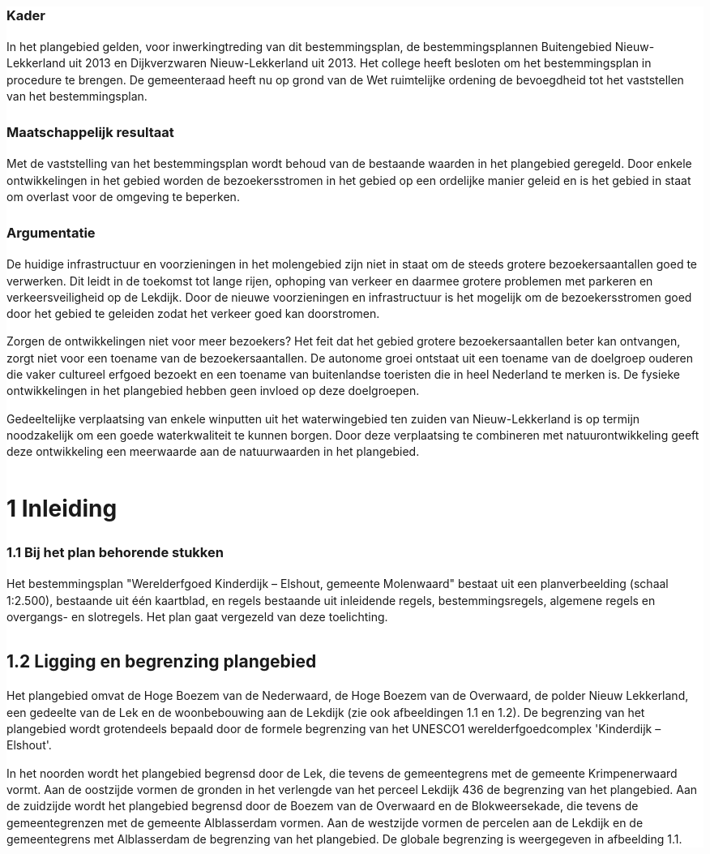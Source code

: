 ### **Kader**

In het plangebied gelden, voor inwerkingtreding van dit bestemmingsplan, de bestemmingsplannen Buitengebied Nieuw-Lekkerland uit 2013 en Dijkverzwaren Nieuw-Lekkerland uit 2013. Het college heeft besloten om het bestemmingsplan in procedure te brengen. De gemeenteraad heeft nu op grond van de Wet ruimtelijke ordening de bevoegdheid tot het vaststellen van het bestemmingsplan.

### **Maatschappelijk resultaat**

Met de vaststelling van het bestemmingsplan wordt behoud van de bestaande waarden in het plangebied geregeld. Door enkele ontwikkelingen in het gebied worden de bezoekersstromen in het gebied op een ordelijke manier geleid en is het gebied in staat om overlast voor de omgeving te beperken.

### **Argumentatie**

De huidige infrastructuur en voorzieningen in het molengebied zijn niet in staat om de steeds grotere bezoekersaantallen goed te verwerken. Dit leidt in de toekomst tot lange rijen, ophoping van verkeer en daarmee grotere problemen met parkeren en verkeersveiligheid op de Lekdijk. Door de nieuwe voorzieningen en infrastructuur is het mogelijk om de bezoekersstromen goed door het gebied te geleiden zodat het verkeer goed kan doorstromen.

Zorgen de ontwikkelingen niet voor meer bezoekers? Het feit dat het gebied grotere bezoekersaantallen beter kan ontvangen, zorgt niet voor een toename van de bezoekersaantallen. De autonome groei ontstaat uit een toename van de doelgroep ouderen die vaker cultureel erfgoed bezoekt en een toename van buitenlandse toeristen die in heel Nederland te merken is. De fysieke ontwikkelingen in het plangebied hebben geen invloed op deze doelgroepen.

Gedeeltelijke verplaatsing van enkele winputten uit het waterwingebied ten zuiden van Nieuw-Lekkerland is op termijn noodzakelijk om een goede waterkwaliteit te kunnen borgen. Door deze verplaatsing te combineren met natuurontwikkeling geeft deze ontwikkeling een meerwaarde aan de natuurwaarden in het plangebied.

# **1 Inleiding**

### **1.1 Bij het plan behorende stukken**

Het bestemmingsplan "Werelderfgoed Kinderdijk – Elshout, gemeente Molenwaard" bestaat uit een planverbeelding (schaal 1:2.500), bestaande uit één kaartblad, en regels bestaande uit inleidende regels, bestemmingsregels, algemene regels en overgangs- en slotregels. Het plan gaat vergezeld van deze toelichting.

## **1.2 Ligging en begrenzing plangebied**

Het plangebied omvat de Hoge Boezem van de Nederwaard, de Hoge Boezem van de Overwaard, de polder Nieuw Lekkerland, een gedeelte van de Lek en de woonbebouwing aan de Lekdijk (zie ook afbeeldingen 1.1 en 1.2). De begrenzing van het plangebied wordt grotendeels bepaald door de formele begrenzing van het UNESCO1 werelderfgoedcomplex 'Kinderdijk – Elshout'.

In het noorden wordt het plangebied begrensd door de Lek, die tevens de gemeentegrens met de gemeente Krimpenerwaard vormt. Aan de oostzijde vormen de gronden in het verlengde van het perceel Lekdijk 436 de begrenzing van het plangebied. Aan de zuidzijde wordt het plangebied begrensd door de Boezem van de Overwaard en de Blokweersekade, die tevens de gemeentegrenzen met de gemeente Alblasserdam vormen. Aan de westzijde vormen de percelen aan de Lekdijk en de gemeentegrens met Alblasserdam de begrenzing van het plangebied. De globale begrenzing is weergegeven in afbeelding 1.1.
